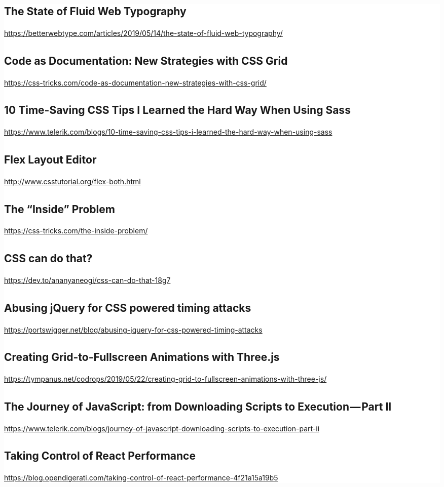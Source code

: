   

## The State of Fluid Web Typography  
https://betterwebtype.com/articles/2019/05/14/the-state-of-fluid-web-typography/  
 
  

## Code as Documentation: New Strategies with CSS Grid  
https://css-tricks.com/code-as-documentation-new-strategies-with-css-grid/  
 
  

## 10 Time-Saving CSS Tips I Learned the Hard Way When Using Sass  
https://www.telerik.com/blogs/10-time-saving-css-tips-i-learned-the-hard-way-when-using-sass  
 
  

## Flex Layout Editor  
http://www.csstutorial.org/flex-both.html  
 
  

## The “Inside” Problem  
https://css-tricks.com/the-inside-problem/  
 
  

## CSS can do that?  
https://dev.to/ananyaneogi/css-can-do-that-18g7  
 
  

## Abusing jQuery for CSS powered timing attacks  
https://portswigger.net/blog/abusing-jquery-for-css-powered-timing-attacks  
 
  

## Creating Grid-to-Fullscreen Animations with Three.js  
https://tympanus.net/codrops/2019/05/22/creating-grid-to-fullscreen-animations-with-three-js/  
 
  

## The Journey of JavaScript: from Downloading Scripts to Execution — Part II  
https://www.telerik.com/blogs/journey-of-javascript-downloading-scripts-to-execution-part-ii  
 
  

## Taking Control of React Performance  
https://blog.opendigerati.com/taking-control-of-react-performance-4f21a15a19b5  
 
  
